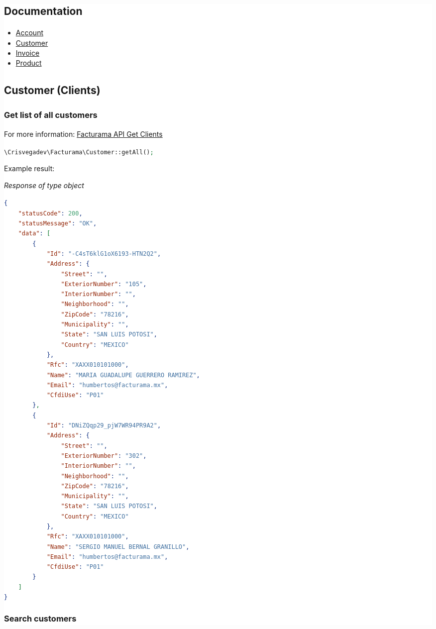 ## Documentation

* [Account](account.md)
* [Customer](customer.md)
* [Invoice](invoice.md)
* [Product](product.md)

## Customer (Clients)

### Get list of all customers

For more information: [Facturama API Get Clients](https://apisandbox.facturama.mx/docs/api/GET-Client)

```php
\Crisvegadev\Facturama\Customer::getAll();
```
Example result:

*Response of type object*
```json
{
    "statusCode": 200,
    "statusMessage": "OK",
    "data": [
        {
            "Id": "-C4sT6klG1oX6193-HTN2Q2",
            "Address": {
                "Street": "",
                "ExteriorNumber": "105",
                "InteriorNumber": "",
                "Neighborhood": "",
                "ZipCode": "78216",
                "Municipality": "",
                "State": "SAN LUIS POTOSI",
                "Country": "MEXICO"
            },
            "Rfc": "XAXX010101000",
            "Name": "MARIA GUADALUPE GUERRERO RAMIREZ",
            "Email": "humbertos@facturama.mx",
            "CfdiUse": "P01"
        },
        {
            "Id": "DNiZQqp29_pjW7WR94PR9A2",
            "Address": {
                "Street": "",
                "ExteriorNumber": "302",
                "InteriorNumber": "",
                "Neighborhood": "",
                "ZipCode": "78216",
                "Municipality": "",
                "State": "SAN LUIS POTOSI",
                "Country": "MEXICO"
            },
            "Rfc": "XAXX010101000",
            "Name": "SERGIO MANUEL BERNAL GRANILLO",
            "Email": "humbertos@facturama.mx",
            "CfdiUse": "P01"
        }
    ]
}
```
### Search customers
